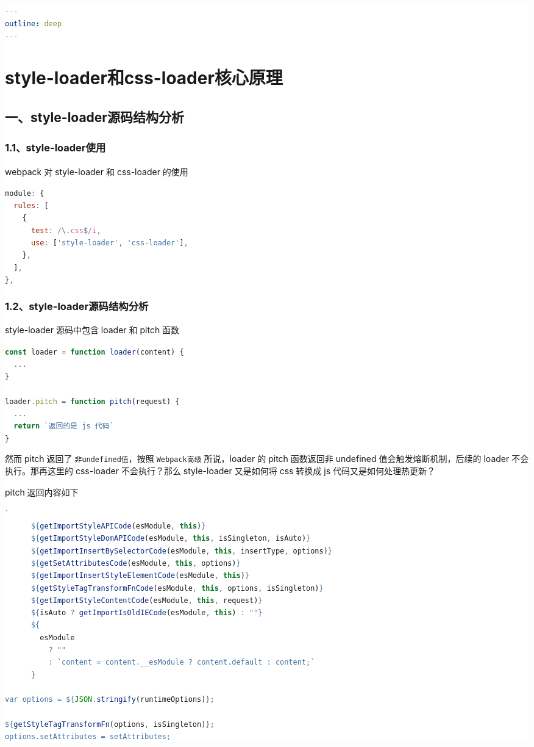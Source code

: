 ```yaml
---
outline: deep
---
```


# style-loader和css-loader核心原理

## 一、style-loader源码结构分析

### 1.1、style-loader使用

webpack 对 style-loader 和 css-loader 的使用

```javascript
module: {
  rules: [
    {
      test: /\.css$/i,
      use: ['style-loader', 'css-loader'],
    },
  ],
},
```

### 1.2、style-loader源码结构分析

style-loader 源码中包含 loader 和 pitch 函数

```javascript
const loader = function loader(content) {
  ...
}

loader.pitch = function pitch(request) {
  ... 
  return `返回的是 js 代码`
}
```

然而 pitch 返回了 `非undefined值`，按照 `Webpack高级` 所说，loader 的 pitch 函数返回非 undefined 值会触发熔断机制，后续的 loader 不会执行。那再这里的 css-loader 不会执行？那么 style-loader 又是如何将 css 转换成 js 代码又是如何处理热更新？

pitch 返回内容如下

```javascript
`
      ${getImportStyleAPICode(esModule, this)}
      ${getImportStyleDomAPICode(esModule, this, isSingleton, isAuto)}
      ${getImportInsertBySelectorCode(esModule, this, insertType, options)}
      ${getSetAttributesCode(esModule, this, options)}
      ${getImportInsertStyleElementCode(esModule, this)}
      ${getStyleTagTransformFnCode(esModule, this, options, isSingleton)}
      ${getImportStyleContentCode(esModule, this, request)}
      ${isAuto ? getImportIsOldIECode(esModule, this) : ""}
      ${
        esModule
          ? ""
          : `content = content.__esModule ? content.default : content;`
      }

var options = ${JSON.stringify(runtimeOptions)};

${getStyleTagTransformFn(options, isSingleton)};
options.setAttributes = setAttributes;
```